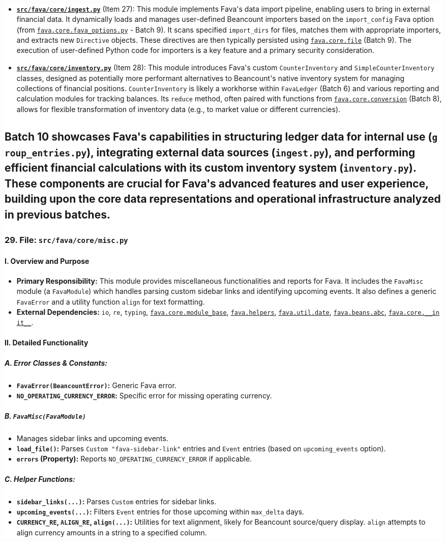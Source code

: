 *   **[`src/fava/core/ingest.py`](src/fava/core/ingest.py:1)** (Item 27): This module implements Fava's data import pipeline, enabling users to bring in external financial data. It dynamically loads and manages user-defined Beancount importers based on the `import_config` Fava option (from [`fava.core.fava_options.py`](src/fava/core/fava_options.py:1) - Batch 9). It scans specified `import_dirs` for files, matches them with appropriate importers, and extracts new `Directive` objects. These directives are then typically persisted using [`fava.core.file`](src/fava/core/file.py:1) (Batch 9). The execution of user-defined Python code for importers is a key feature and a primary security consideration.

*   **[`src/fava/core/inventory.py`](src/fava/core/inventory.py:1)** (Item 28): This module introduces Fava's custom `CounterInventory` and `SimpleCounterInventory` classes, designed as potentially more performant alternatives to Beancount's native inventory system for managing collections of financial positions. `CounterInventory` is likely a workhorse within `FavaLedger` (Batch 6) and various reporting and calculation modules for tracking balances. Its `reduce` method, often paired with functions from [`fava.core.conversion`](src/fava/core/conversion.py:1) (Batch 8), allows for flexible transformation of inventory data (e.g., to market value or different currencies).

Batch 10 showcases Fava's capabilities in structuring ledger data for internal use (`group_entries.py`), integrating external data sources (`ingest.py`), and performing efficient financial calculations with its custom inventory system (`inventory.py`). These components are crucial for Fava's advanced features and user experience, building upon the core data representations and operational infrastructure analyzed in previous batches.
---

### 29. File: `src/fava/core/misc.py`

#### I. Overview and Purpose

*   **Primary Responsibility:** This module provides miscellaneous functionalities and reports for Fava. It includes the `FavaMisc` module (a `FavaModule`) which handles parsing custom sidebar links and identifying upcoming events. It also defines a generic `FavaError` and a utility function `align` for text formatting.
*   **External Dependencies:** `io`, `re`, `typing`, [`fava.core.module_base`](src/fava/core/module_base.py:1), [`fava.helpers`](src/fava/helpers.py:1), [`fava.util.date`](src/fava/util/date.py:1), [`fava.beans.abc`](src/fava/beans/abc.py:1), [`fava.core.__init__`](src/fava/core/__init__.py:1).

#### II. Detailed Functionality

##### A. Error Classes & Constants:
*   **`FavaError(BeancountError)`:** Generic Fava error.
*   **`NO_OPERATING_CURRENCY_ERROR`:** Specific error for missing operating currency.

##### B. `FavaMisc(FavaModule)`
*   Manages sidebar links and upcoming events.
*   **`load_file()`:** Parses `Custom "fava-sidebar-link"` entries and `Event` entries (based on `upcoming_events` option).
*   **`errors` (Property):** Reports `NO_OPERATING_CURRENCY_ERROR` if applicable.

##### C. Helper Functions:
*   **`sidebar_links(...)`:** Parses `Custom` entries for sidebar links.
*   **`upcoming_events(...)`:** Filters `Event` entries for those upcoming within `max_delta` days.
*   **`CURRENCY_RE`, `ALIGN_RE`, `align(...)`:** Utilities for text alignment, likely for Beancount source/query display. `align` attempts to align currency amounts in a string to a specified column.
